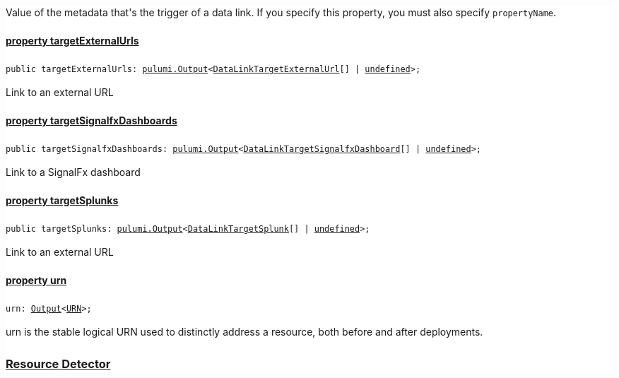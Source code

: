 Value of the metadata that's the trigger of a data link. If you specify this property, you must also specify `propertyName`.

<h4 class="pdoc-member-header" id="DataLink-targetExternalUrls">
<a class="pdoc-child-name" href="https://github.com/pulumi/pulumi-signalfx/blob/{{< param git_sha >}}/sdk/nodejs/dataLink.ts#L57">property <b>targetExternalUrls</b></a>
</h4>

<pre class="highlight"><code><span class='kd'>public </span>targetExternalUrls: <a href='/docs/reference/pkg/nodejs/pulumi/pulumi/#Output'>pulumi.Output</a>&lt;<a href='/docs/reference/pkg/nodejs/pulumi/signalfx/types/output/#DataLinkTargetExternalUrl'>DataLinkTargetExternalUrl</a>[] | <span class='kd'><a href='https://developer.mozilla.org/en-US/docs/Web/JavaScript/Reference/Global_Objects/undefined'>undefined</a></span>&gt;;</code></pre>

Link to an external URL

<h4 class="pdoc-member-header" id="DataLink-targetSignalfxDashboards">
<a class="pdoc-child-name" href="https://github.com/pulumi/pulumi-signalfx/blob/{{< param git_sha >}}/sdk/nodejs/dataLink.ts#L61">property <b>targetSignalfxDashboards</b></a>
</h4>

<pre class="highlight"><code><span class='kd'>public </span>targetSignalfxDashboards: <a href='/docs/reference/pkg/nodejs/pulumi/pulumi/#Output'>pulumi.Output</a>&lt;<a href='/docs/reference/pkg/nodejs/pulumi/signalfx/types/output/#DataLinkTargetSignalfxDashboard'>DataLinkTargetSignalfxDashboard</a>[] | <span class='kd'><a href='https://developer.mozilla.org/en-US/docs/Web/JavaScript/Reference/Global_Objects/undefined'>undefined</a></span>&gt;;</code></pre>

Link to a SignalFx dashboard

<h4 class="pdoc-member-header" id="DataLink-targetSplunks">
<a class="pdoc-child-name" href="https://github.com/pulumi/pulumi-signalfx/blob/{{< param git_sha >}}/sdk/nodejs/dataLink.ts#L65">property <b>targetSplunks</b></a>
</h4>

<pre class="highlight"><code><span class='kd'>public </span>targetSplunks: <a href='/docs/reference/pkg/nodejs/pulumi/pulumi/#Output'>pulumi.Output</a>&lt;<a href='/docs/reference/pkg/nodejs/pulumi/signalfx/types/output/#DataLinkTargetSplunk'>DataLinkTargetSplunk</a>[] | <span class='kd'><a href='https://developer.mozilla.org/en-US/docs/Web/JavaScript/Reference/Global_Objects/undefined'>undefined</a></span>&gt;;</code></pre>

Link to an external URL

<h4 class="pdoc-member-header" id="DataLink-urn">
<a class="pdoc-child-name" href="https://github.com/pulumi/pulumi-signalfx/blob/{{< param git_sha >}}/sdk/nodejs/dataLink.ts#L15">property <b>urn</b></a>
</h4>

<pre class="highlight"><code><span class='kd'></span>urn: <a href='/docs/reference/pkg/nodejs/pulumi/pulumi/#Output'>Output</a>&lt;<a href='/docs/reference/pkg/nodejs/pulumi/pulumi/#URN'>URN</a>&gt;;</code></pre>

urn is the stable logical URN used to distinctly address a resource, both before and after
deployments.

<h3 class="pdoc-module-header" id="Detector" data-link-title="Detector">
    <a href="https://github.com/pulumi/pulumi-signalfx/blob/{{< param git_sha >}}/sdk/nodejs/detector.ts#L99">
        Resource <strong>Detector</strong>
    </a>
</h3>
